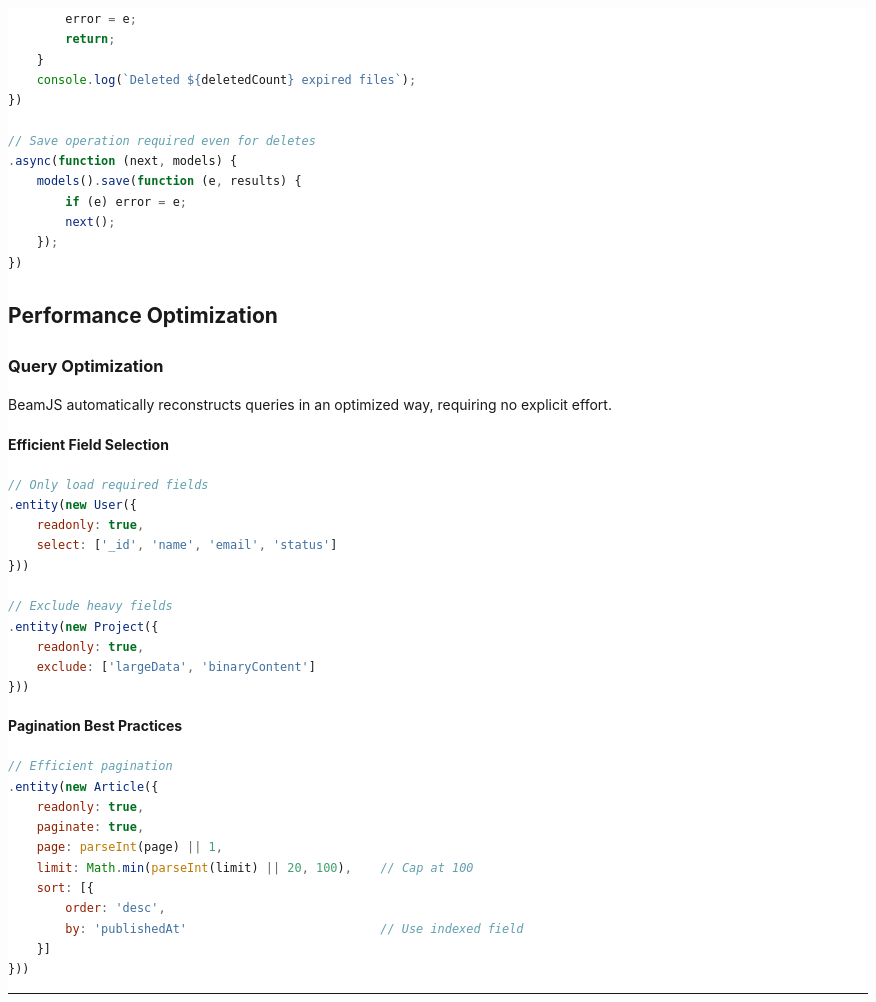 ```javascript
        error = e;
        return;
    }
    console.log(`Deleted ${deletedCount} expired files`);
})

// Save operation required even for deletes
.async(function (next, models) {
    models().save(function (e, results) {
        if (e) error = e;
        next();
    });
})
```

## Performance Optimization

### Query Optimization
BeamJS automatically reconstructs queries in an optimized way, requiring no explicit effort.

#### Efficient Field Selection
```javascript
// Only load required fields
.entity(new User({
    readonly: true,
    select: ['_id', 'name', 'email', 'status']
}))

// Exclude heavy fields
.entity(new Project({
    readonly: true,
    exclude: ['largeData', 'binaryContent']
}))
```

#### Pagination Best Practices
```javascript
// Efficient pagination
.entity(new Article({
    readonly: true,
    paginate: true,
    page: parseInt(page) || 1,
    limit: Math.min(parseInt(limit) || 20, 100),    // Cap at 100
    sort: [{ 
        order: 'desc', 
        by: 'publishedAt'                           // Use indexed field
    }]
}))
```

---
